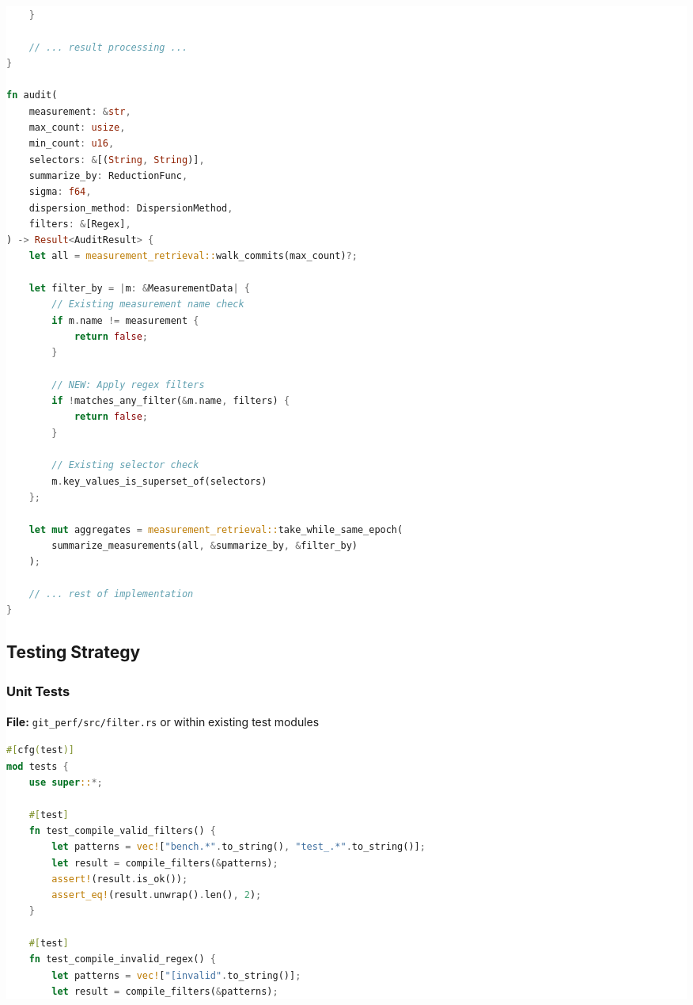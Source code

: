 ```rust
    }

    // ... result processing ...
}

fn audit(
    measurement: &str,
    max_count: usize,
    min_count: u16,
    selectors: &[(String, String)],
    summarize_by: ReductionFunc,
    sigma: f64,
    dispersion_method: DispersionMethod,
    filters: &[Regex],
) -> Result<AuditResult> {
    let all = measurement_retrieval::walk_commits(max_count)?;

    let filter_by = |m: &MeasurementData| {
        // Existing measurement name check
        if m.name != measurement {
            return false;
        }

        // NEW: Apply regex filters
        if !matches_any_filter(&m.name, filters) {
            return false;
        }

        // Existing selector check
        m.key_values_is_superset_of(selectors)
    };

    let mut aggregates = measurement_retrieval::take_while_same_epoch(
        summarize_measurements(all, &summarize_by, &filter_by)
    );

    // ... rest of implementation
}
```

## Testing Strategy

### Unit Tests

**File:** `git_perf/src/filter.rs` or within existing test modules

```rust
#[cfg(test)]
mod tests {
    use super::*;

    #[test]
    fn test_compile_valid_filters() {
        let patterns = vec!["bench.*".to_string(), "test_.*".to_string()];
        let result = compile_filters(&patterns);
        assert!(result.is_ok());
        assert_eq!(result.unwrap().len(), 2);
    }

    #[test]
    fn test_compile_invalid_regex() {
        let patterns = vec!["[invalid".to_string()];
        let result = compile_filters(&patterns);
```